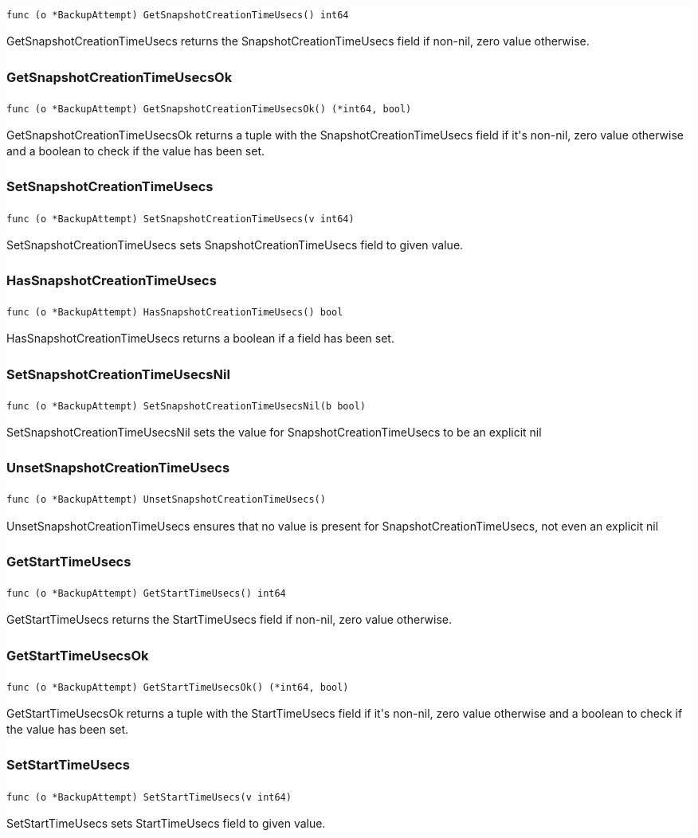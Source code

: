 `func (o *BackupAttempt) GetSnapshotCreationTimeUsecs() int64`

GetSnapshotCreationTimeUsecs returns the SnapshotCreationTimeUsecs field if non-nil, zero value otherwise.

### GetSnapshotCreationTimeUsecsOk

`func (o *BackupAttempt) GetSnapshotCreationTimeUsecsOk() (*int64, bool)`

GetSnapshotCreationTimeUsecsOk returns a tuple with the SnapshotCreationTimeUsecs field if it's non-nil, zero value otherwise
and a boolean to check if the value has been set.

### SetSnapshotCreationTimeUsecs

`func (o *BackupAttempt) SetSnapshotCreationTimeUsecs(v int64)`

SetSnapshotCreationTimeUsecs sets SnapshotCreationTimeUsecs field to given value.

### HasSnapshotCreationTimeUsecs

`func (o *BackupAttempt) HasSnapshotCreationTimeUsecs() bool`

HasSnapshotCreationTimeUsecs returns a boolean if a field has been set.

### SetSnapshotCreationTimeUsecsNil

`func (o *BackupAttempt) SetSnapshotCreationTimeUsecsNil(b bool)`

 SetSnapshotCreationTimeUsecsNil sets the value for SnapshotCreationTimeUsecs to be an explicit nil

### UnsetSnapshotCreationTimeUsecs
`func (o *BackupAttempt) UnsetSnapshotCreationTimeUsecs()`

UnsetSnapshotCreationTimeUsecs ensures that no value is present for SnapshotCreationTimeUsecs, not even an explicit nil
### GetStartTimeUsecs

`func (o *BackupAttempt) GetStartTimeUsecs() int64`

GetStartTimeUsecs returns the StartTimeUsecs field if non-nil, zero value otherwise.

### GetStartTimeUsecsOk

`func (o *BackupAttempt) GetStartTimeUsecsOk() (*int64, bool)`

GetStartTimeUsecsOk returns a tuple with the StartTimeUsecs field if it's non-nil, zero value otherwise
and a boolean to check if the value has been set.

### SetStartTimeUsecs

`func (o *BackupAttempt) SetStartTimeUsecs(v int64)`

SetStartTimeUsecs sets StartTimeUsecs field to given value.
